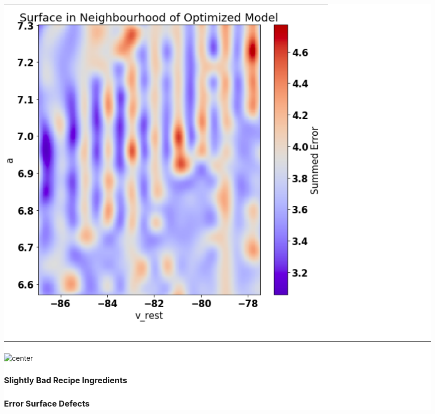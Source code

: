 ![center](figures/corrogations.png)

---

###
![center](rastrigrins_cross_section3.png)

### Slightly Bad Recipe Ingredients
### Error Surface Defects
